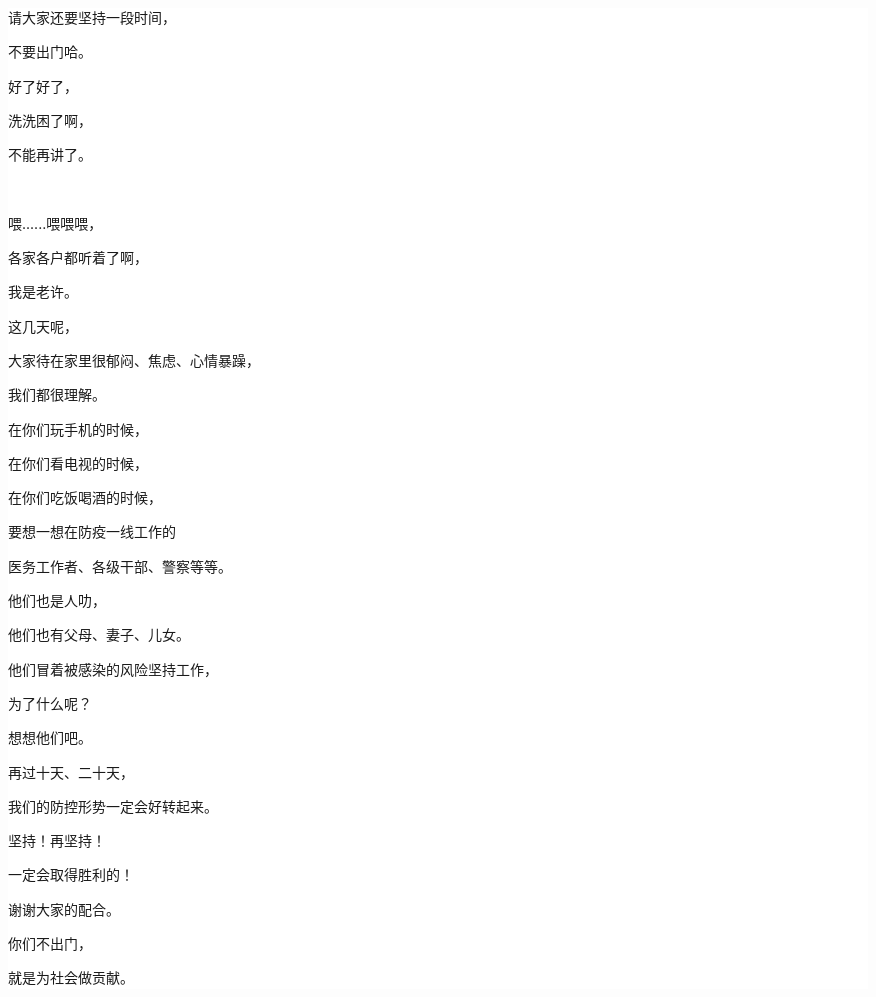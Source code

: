 请大家还要坚持一段时间，

不要出门哈。

好了好了，

洗洗困了啊，

不能再讲了。

                                                                                                                                                  

  

喂......喂喂喂，

各家各户都听着了啊，

我是老许。

这几天呢，

大家待在家里很郁闷、焦虑、心情暴躁，

我们都很理解。

在你们玩手机的时候，

在你们看电视的时候，

在你们吃饭喝酒的时候，

要想一想在防疫一线工作的

医务工作者、各级干部、警察等等。

他们也是人叻，

他们也有父母、妻子、儿女。

他们冒着被感染的风险坚持工作，

为了什么呢？

想想他们吧。

再过十天、二十天，

我们的防控形势一定会好转起来。

坚持！再坚持！

一定会取得胜利的！

谢谢大家的配合。

你们不出门，

就是为社会做贡献。

  

  

